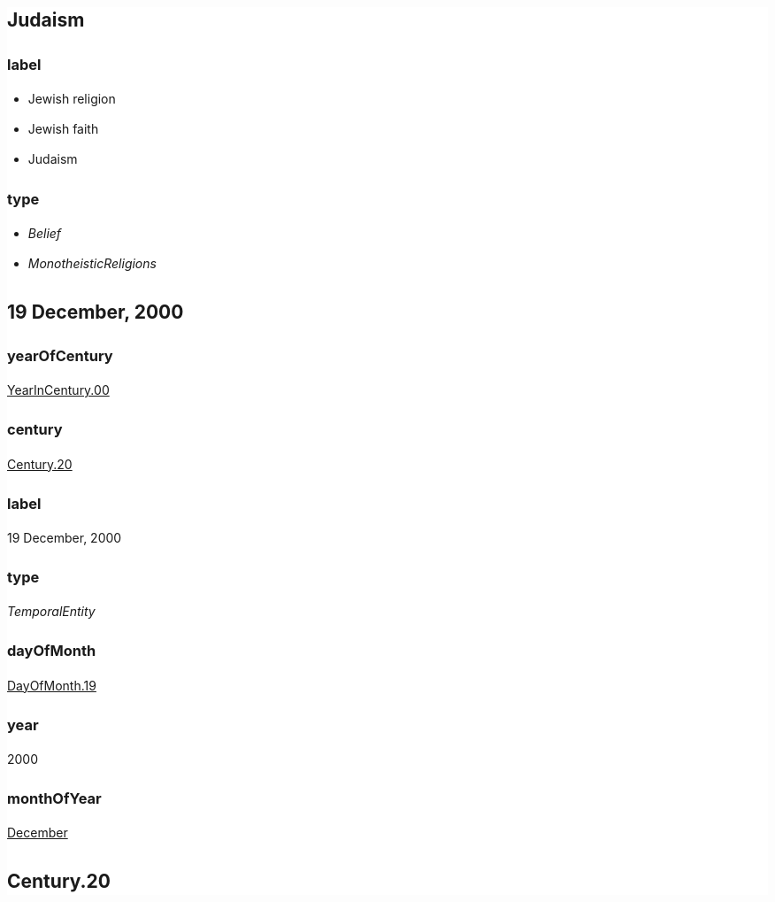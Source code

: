 ## Judaism

### label

 - Jewish religion

 - Jewish faith

 - Judaism

### type

 - *Belief*

 - *MonotheisticReligions*

## 19 December, 2000

### yearOfCentury


[YearInCentury.00](#YearInCentury.00)

### century


[Century.20](#Century.20)

### label


19 December, 2000

### type


*TemporalEntity*

### dayOfMonth


[DayOfMonth.19](#DayOfMonth.19)

### year


2000

### monthOfYear


[December](#December)

## Century.20
